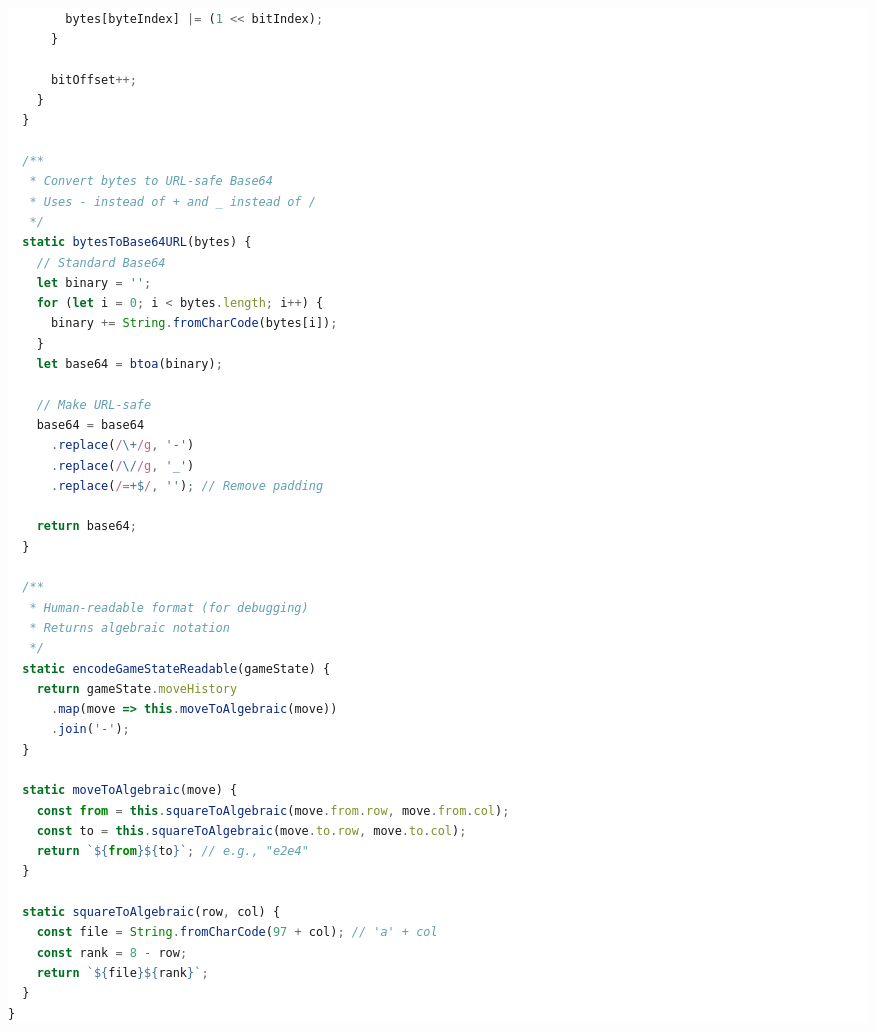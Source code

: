 ```javascript
        bytes[byteIndex] |= (1 << bitIndex);
      }
      
      bitOffset++;
    }
  }
  
  /**
   * Convert bytes to URL-safe Base64
   * Uses - instead of + and _ instead of /
   */
  static bytesToBase64URL(bytes) {
    // Standard Base64
    let binary = '';
    for (let i = 0; i < bytes.length; i++) {
      binary += String.fromCharCode(bytes[i]);
    }
    let base64 = btoa(binary);
    
    // Make URL-safe
    base64 = base64
      .replace(/\+/g, '-')
      .replace(/\//g, '_')
      .replace(/=+$/, ''); // Remove padding
    
    return base64;
  }
  
  /**
   * Human-readable format (for debugging)
   * Returns algebraic notation
   */
  static encodeGameStateReadable(gameState) {
    return gameState.moveHistory
      .map(move => this.moveToAlgebraic(move))
      .join('-');
  }
  
  static moveToAlgebraic(move) {
    const from = this.squareToAlgebraic(move.from.row, move.from.col);
    const to = this.squareToAlgebraic(move.to.row, move.to.col);
    return `${from}${to}`; // e.g., "e2e4"
  }
  
  static squareToAlgebraic(row, col) {
    const file = String.fromCharCode(97 + col); // 'a' + col
    const rank = 8 - row;
    return `${file}${rank}`;
  }
}
```
